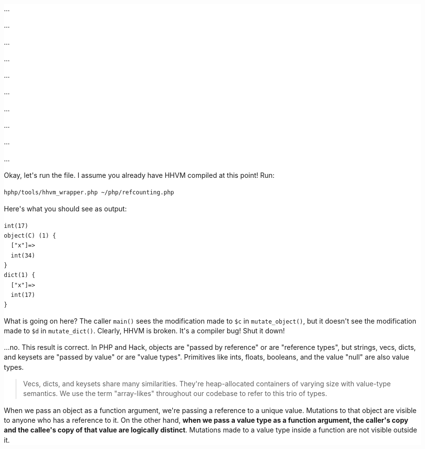 ...

...

...

...

...

...

...

...

...

...

Okay, let's run the file. I assume you already have HHVM compiled at this point! Run:

```
hphp/tools/hhvm_wrapper.php ~/php/refcounting.php
```

Here's what you should see as output:

```
int(17)
object(C) (1) {
  ["x"]=>
  int(34)
}
dict(1) {
  ["x"]=>
  int(17)
}
```

What is going on here? The caller `main()` sees the modification made to `$c`
in `mutate_object()`, but it doesn't see the modification made to `$d` in
`mutate_dict()`. Clearly, HHVM is broken. It's a compiler bug! Shut it down!

...no. This result is correct. In PHP and Hack, objects are "passed by
reference" or are "reference types", but strings, vecs, dicts, and keysets are
"passed by value" or are "value types". Primitives like ints, floats, booleans,
and the value "null" are also value types.

> Vecs, dicts, and keysets share many similarities. They're heap-allocated
containers of varying size with value-type semantics. We use the term
"array-likes" throughout our codebase to refer to this trio of types.

When we pass an object as a function argument, we're passing a reference to a
unique value. Mutations to that object are visible to anyone who has a
reference to it. On the other hand, **when we pass a value type as a function
argument, the caller's copy and the callee's copy of that value are logically
distinct**. Mutations made to a value type inside a function are not visible
outside it.
